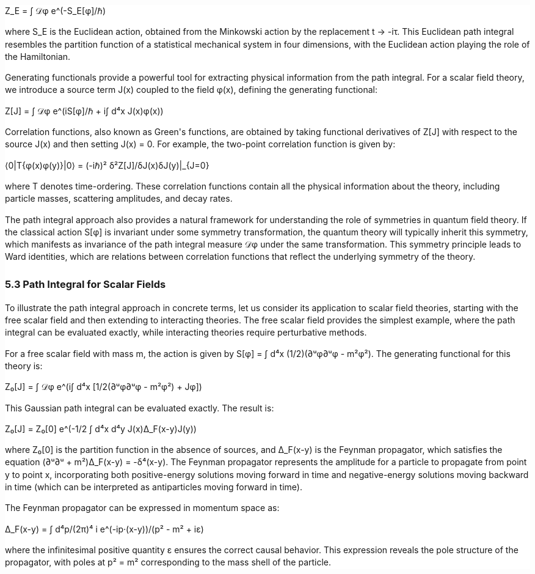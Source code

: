 Z_E = ∫ 𝒟φ e^(-S_E[φ]/ℏ)

where S_E is the Euclidean action, obtained from the Minkowski action by the replacement t → -iτ. This Euclidean path integral resembles the partition function of a statistical mechanical system in four dimensions, with the Euclidean action playing the role of the Hamiltonian.

Generating functionals provide a powerful tool for extracting physical information from the path integral. For a scalar field theory, we introduce a source term J(x) coupled to the field φ(x), defining the generating functional:

Z[J] = ∫ 𝒟φ e^(iS[φ]/ℏ + i∫ d⁴x J(x)φ(x))

Correlation functions, also known as Green's functions, are obtained by taking functional derivatives of Z[J] with respect to the source J(x) and then setting J(x) = 0. For example, the two-point correlation function is given by:

⟨0|T{φ(x)φ(y)}|0⟩ = (-iℏ)² δ²Z[J]/δJ(x)δJ(y)|_{J=0}

where T denotes time-ordering. These correlation functions contain all the physical information about the theory, including particle masses, scattering amplitudes, and decay rates.

The path integral approach also provides a natural framework for understanding the role of symmetries in quantum field theory. If the classical action S[φ] is invariant under some symmetry transformation, the quantum theory will typically inherit this symmetry, which manifests as invariance of the path integral measure 𝒟φ under the same transformation. This symmetry principle leads to Ward identities, which are relations between correlation functions that reflect the underlying symmetry of the theory.

### 5.3 Path Integral for Scalar Fields

To illustrate the path integral approach in concrete terms, let us consider its application to scalar field theories, starting with the free scalar field and then extending to interacting theories. The free scalar field provides the simplest example, where the path integral can be evaluated exactly, while interacting theories require perturbative methods.

For a free scalar field with mass m, the action is given by S[φ] = ∫ d⁴x (1/2)(∂ᵘφ∂ᵘφ - m²φ²). The generating functional for this theory is:

Z₀[J] = ∫ 𝒟φ e^(i∫ d⁴x [1/2(∂ᵘφ∂ᵘφ - m²φ²) + Jφ])

This Gaussian path integral can be evaluated exactly. The result is:

Z₀[J] = Z₀[0] e^(-1/2 ∫ d⁴x d⁴y J(x)Δ_F(x-y)J(y))

where Z₀[0] is the partition function in the absence of sources, and Δ_F(x-y) is the Feynman propagator, which satisfies the equation (∂ᵘ∂ᵘ + m²)Δ_F(x-y) = -δ⁴(x-y). The Feynman propagator represents the amplitude for a particle to propagate from point y to point x, incorporating both positive-energy solutions moving forward in time and negative-energy solutions moving backward in time (which can be interpreted as antiparticles moving forward in time).

The Feynman propagator can be expressed in momentum space as:

Δ_F(x-y) = ∫ d⁴p/(2π)⁴ i e^(-ip·(x-y))/(p² - m² + iε)

where the infinitesimal positive quantity ε ensures the correct causal behavior. This expression reveals the pole structure of the propagator, with poles at p² = m² corresponding to the mass shell of the particle.

